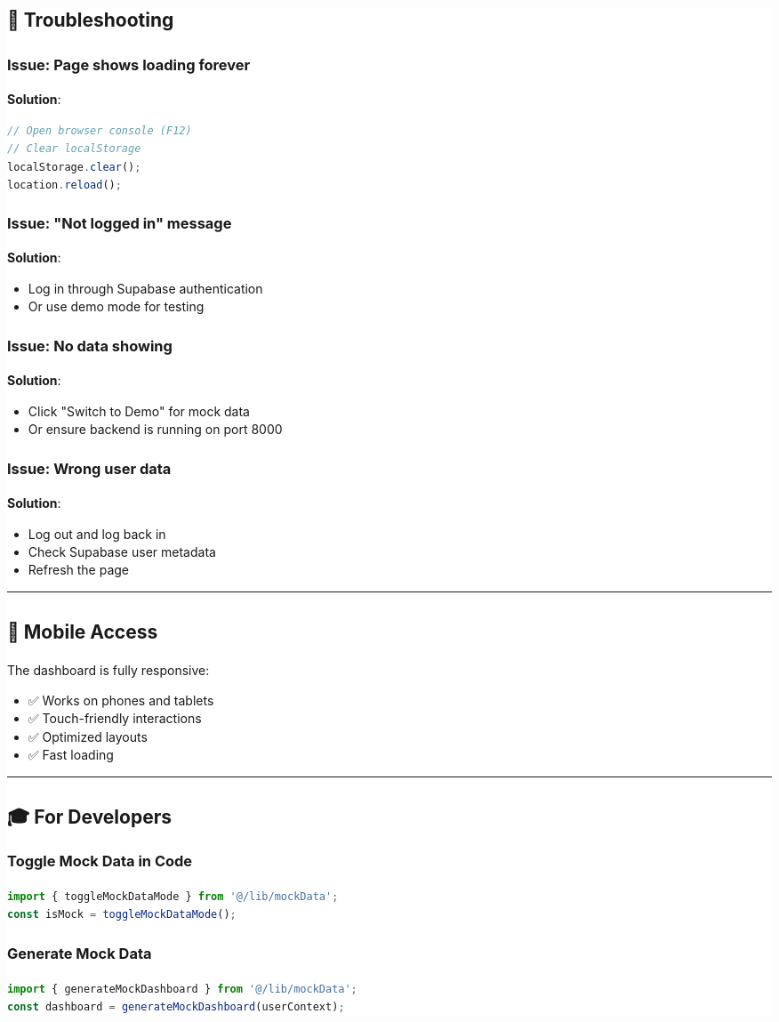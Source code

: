 
## 🐛 **Troubleshooting**

### **Issue: Page shows loading forever**
**Solution**:
```javascript
// Open browser console (F12)
// Clear localStorage
localStorage.clear();
location.reload();
```

### **Issue: "Not logged in" message**
**Solution**:
- Log in through Supabase authentication
- Or use demo mode for testing

### **Issue: No data showing**
**Solution**:
- Click "Switch to Demo" for mock data
- Or ensure backend is running on port 8000

### **Issue: Wrong user data**
**Solution**:
- Log out and log back in
- Check Supabase user metadata
- Refresh the page

---

## 📱 **Mobile Access**

The dashboard is fully responsive:
- ✅ Works on phones and tablets
- ✅ Touch-friendly interactions
- ✅ Optimized layouts
- ✅ Fast loading

---

## 🎓 **For Developers**

### **Toggle Mock Data in Code**
```typescript
import { toggleMockDataMode } from '@/lib/mockData';
const isMock = toggleMockDataMode();
```

### **Generate Mock Data**
```typescript
import { generateMockDashboard } from '@/lib/mockData';
const dashboard = generateMockDashboard(userContext);
```
